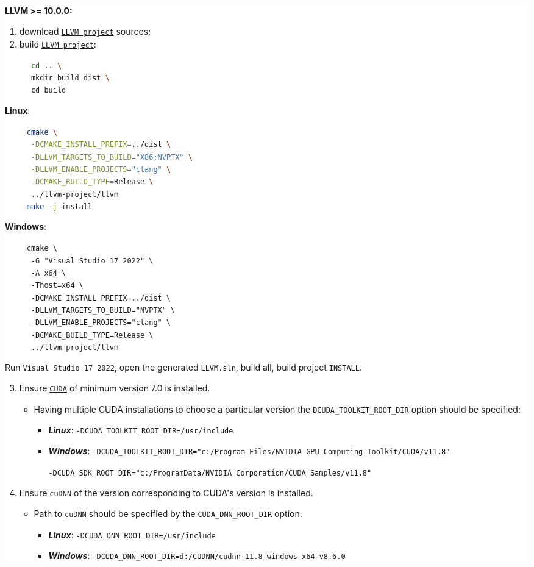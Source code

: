 **LLVM >= 10.0.0:**

1. download [`LLVM project`](https://github.com/llvm/llvm-project/releases/tag/llvmorg-15.0.6) sources;
2. build [`LLVM project`](http://llvm.org/docs/CMake.html):

```bash
      cd .. \
      mkdir build dist \
      cd build
```

 **Linux**:
   ```bash
        cmake \
         -DCMAKE_INSTALL_PREFIX=../dist \
         -DLLVM_TARGETS_TO_BUILD="X86;NVPTX" \
         -DLLVM_ENABLE_PROJECTS="clang" \
         -DCMAKE_BUILD_TYPE=Release \
         ../llvm-project/llvm
        make -j install
   ```
 **Windows**:
   ```shell
        cmake \
         -G "Visual Studio 17 2022" \
         -A x64 \
         -Thost=x64 \
         -DCMAKE_INSTALL_PREFIX=../dist \
         -DLLVM_TARGETS_TO_BUILD="NVPTX" \
         -DLLVM_ENABLE_PROJECTS="clang" \
         -DCMAKE_BUILD_TYPE=Release \
         ../llvm-project/llvm
   ```
Run `Visual Studio 17 2022`, open the generated `LLVM.sln`, build all, build project `INSTALL`.

3. Ensure [`CUDA`](https://developer.nvidia.com/cuda-toolkit-archive) of minimum version 7.0 is installed.

    * Having multiple CUDA installations to choose a particular version the `DCUDA_TOOLKIT_ROOT_DIR` option should be specified:

        - ***Linux***: `-DCUDA_TOOLKIT_ROOT_DIR=/usr/include`

        - ***Windows***: `-DCUDA_TOOLKIT_ROOT_DIR="c:/Program Files/NVIDIA GPU Computing Toolkit/CUDA/v11.8"`

          `-DCUDA_SDK_ROOT_DIR="c:/ProgramData/NVIDIA Corporation/CUDA Samples/v11.8"`

4. Ensure [`cuDNN`](https://developer.nvidia.com/rdp/cudnn-archive) of the version corresponding to CUDA's version is installed.

    * Path to [`cuDNN`](https://developer.nvidia.com/rdp/cudnn-download) should be specified by the `CUDA_DNN_ROOT_DIR` option:

        - ***Linux***: `-DCUDA_DNN_ROOT_DIR=/usr/include`

        - ***Windows***: `-DCUDA_DNN_ROOT_DIR=d:/CUDNN/cudnn-11.8-windows-x64-v8.6.0`

